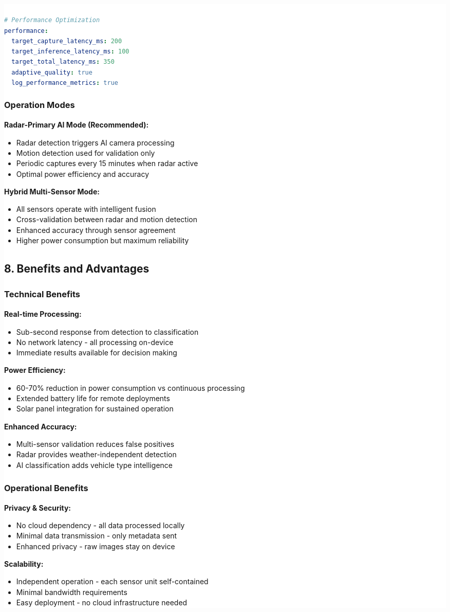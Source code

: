 ```yaml

# Performance Optimization
performance:
  target_capture_latency_ms: 200
  target_inference_latency_ms: 100
  target_total_latency_ms: 350
  adaptive_quality: true
  log_performance_metrics: true
```

### Operation Modes

**Radar-Primary AI Mode (Recommended):**
- Radar detection triggers AI camera processing
- Motion detection used for validation only
- Periodic captures every 15 minutes when radar active
- Optimal power efficiency and accuracy

**Hybrid Multi-Sensor Mode:**
- All sensors operate with intelligent fusion
- Cross-validation between radar and motion detection
- Enhanced accuracy through sensor agreement
- Higher power consumption but maximum reliability

## 8. Benefits and Advantages

### Technical Benefits

**Real-time Processing:**
- Sub-second response from detection to classification
- No network latency - all processing on-device
- Immediate results available for decision making

**Power Efficiency:**
- 60-70% reduction in power consumption vs continuous processing
- Extended battery life for remote deployments
- Solar panel integration for sustained operation

**Enhanced Accuracy:**
- Multi-sensor validation reduces false positives
- Radar provides weather-independent detection
- AI classification adds vehicle type intelligence

### Operational Benefits

**Privacy & Security:**
- No cloud dependency - all data processed locally
- Minimal data transmission - only metadata sent
- Enhanced privacy - raw images stay on device

**Scalability:**
- Independent operation - each sensor unit self-contained
- Minimal bandwidth requirements
- Easy deployment - no cloud infrastructure needed
